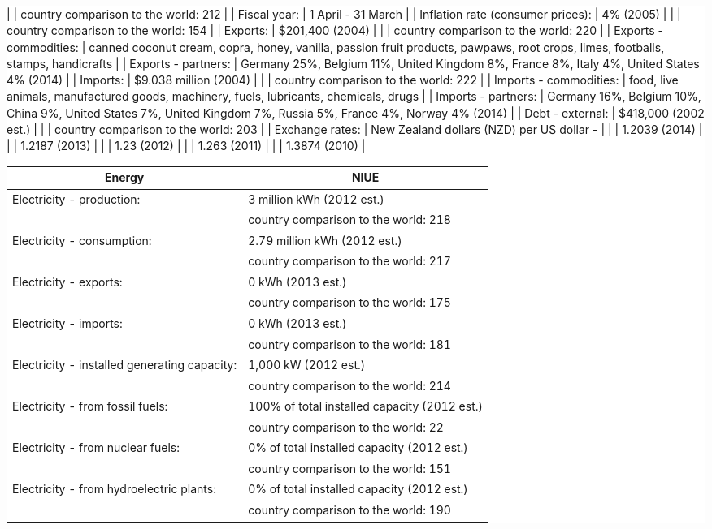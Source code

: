 | | country comparison to the world:  212 |
| Fiscal year: | 1 April - 31 March |
| Inflation rate (consumer prices): | 4% (2005) |
| | country comparison to the world:  154 |
| Exports: | $201,400 (2004) |
| | country comparison to the world:  220 |
| Exports - commodities: | canned coconut cream, copra, honey, vanilla, passion fruit products, pawpaws, root crops, limes, footballs, stamps, handicrafts |
| Exports - partners: | Germany 25%, Belgium 11%, United Kingdom 8%, France 8%, Italy 4%, United States 4% (2014) |
| Imports: | $9.038 million (2004) |
| | country comparison to the world:  222 |
| Imports - commodities: | food, live animals, manufactured goods, machinery, fuels, lubricants, chemicals, drugs |
| Imports - partners: | Germany 16%, Belgium 10%, China 9%, United States 7%, United Kingdom 7%, Russia 5%, France 4%, Norway 4% (2014) |
| Debt - external: | $418,000 (2002 est.) |
| | country comparison to the world:  203 |
| Exchange rates: | New Zealand dollars (NZD) per US dollar - |
| | 1.2039 (2014) |
| | 1.2187 (2013) |
| | 1.23 (2012) |
| | 1.263 (2011) |
| | 1.3874 (2010) |

| Energy | NIUE |
| --- | --- |
| Electricity - production: | 3 million kWh (2012 est.) |
| | country comparison to the world:  218 |
| Electricity - consumption: | 2.79 million kWh (2012 est.) |
| | country comparison to the world:  217 |
| Electricity - exports: | 0 kWh (2013 est.) |
| | country comparison to the world:  175 |
| Electricity - imports: | 0 kWh (2013 est.) |
| | country comparison to the world:  181 |
| Electricity - installed generating capacity: | 1,000 kW (2012 est.) |
| | country comparison to the world:  214 |
| Electricity - from fossil fuels: | 100% of total installed capacity (2012 est.) |
| | country comparison to the world:  22 |
| Electricity - from nuclear fuels: | 0% of total installed capacity (2012 est.) |
| | country comparison to the world:  151 |
| Electricity - from hydroelectric plants: | 0% of total installed capacity (2012 est.) |
| | country comparison to the world:  190 |